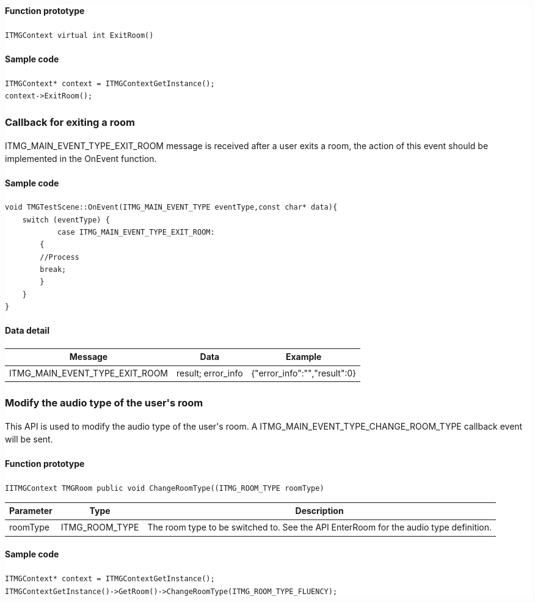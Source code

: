 #### Function prototype  
```
ITMGContext virtual int ExitRoom()
```
#### Sample code  
```
ITMGContext* context = ITMGContextGetInstance();
context->ExitRoom();
```

### Callback for exiting a room
ITMG_MAIN_EVENT_TYPE_EXIT_ROOM message is received after a user exits a room, the action of this event should be implemented in the OnEvent function.
#### Sample code  
```
void TMGTestScene::OnEvent(ITMG_MAIN_EVENT_TYPE eventType,const char* data){
	switch (eventType) {
            case ITMG_MAIN_EVENT_TYPE_EXIT_ROOM:
		{
		//Process
		break;
		}
	}
}
```

#### Data detail
|Message     | Data         |Example|
| ------------- |:-------------:|------------- |
| ITMG_MAIN_EVENT_TYPE_EXIT_ROOM    				|result; error_info  					|{"error_info":"","result":0}|


### Modify the audio type of the user's room
This API is used to modify the audio type of the user's room. A ITMG_MAIN_EVENT_TYPE_CHANGE_ROOM_TYPE callback event will be sent.
#### Function prototype  
```
IITMGContext TMGRoom public void ChangeRoomType((ITMG_ROOM_TYPE roomType)
```


|Parameter     | Type         |Description|
| ------------- |:-------------:|-------------|
| roomType    |ITMG_ROOM_TYPE    |The room type to be switched to. See the API EnterRoom for the audio type definition.|

#### Sample code  
```
ITMGContext* context = ITMGContextGetInstance();
ITMGContextGetInstance()->GetRoom()->ChangeRoomType(ITMG_ROOM_TYPE_FLUENCY);
```

